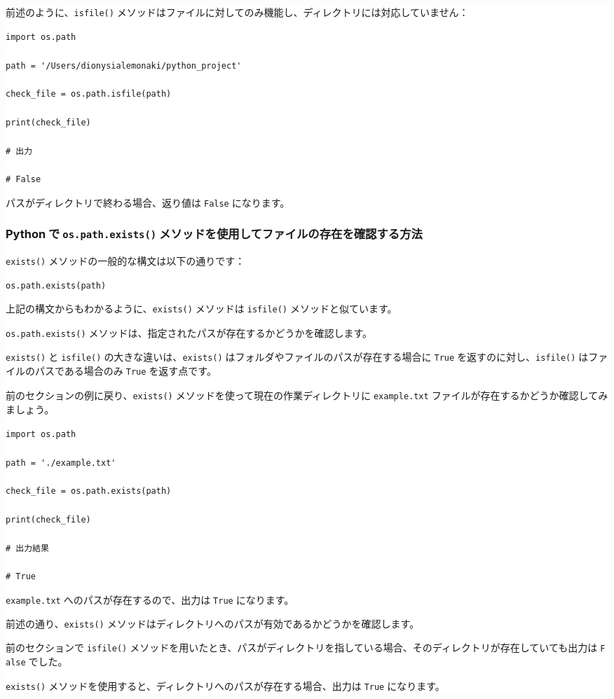 前述のように、`isfile()` メソッドはファイルに対してのみ機能し、ディレクトリには対応していません：

```
import os.path

path = '/Users/dionysialemonaki/python_project'

check_file = os.path.isfile(path)

print(check_file)

# 出力

# False
```

パスがディレクトリで終わる場合、返り値は `False` になります。

### Python で `os.path.exists()` メソッドを使用してファイルの存在を確認する方法

`exists()` メソッドの一般的な構文は以下の通りです：

```
os.path.exists(path)
```

上記の構文からもわかるように、`exists()` メソッドは `isfile()` メソッドと似ています。

`os.path.exists()` メソッドは、指定されたパスが存在するかどうかを確認します。

`exists()` と `isfile()` の大きな違いは、`exists()` はフォルダやファイルのパスが存在する場合に `True` を返すのに対し、`isfile()` はファイルのパスである場合のみ `True` を返す点です。

[1]: https://www.freecodecamp.org/news/opening-reading-files-in-python/


前のセクションの例に戻り、`exists()` メソッドを使って現在の作業ディレクトリに `example.txt` ファイルが存在するかどうか確認してみましょう。

```
import os.path

path = './example.txt'

check_file = os.path.exists(path)

print(check_file)

# 出力結果

# True
```

`example.txt` へのパスが存在するので、出力は `True` になります。

前述の通り、`exists()` メソッドはディレクトリへのパスが有効であるかどうかを確認します。

前のセクションで `isfile()` メソッドを用いたとき、パスがディレクトリを指している場合、そのディレクトリが存在していても出力は `False` でした。

`exists()` メソッドを使用すると、ディレクトリへのパスが存在する場合、出力は `True` になります。


[1]: https://www.freecodecamp.org/news/how-to-read-files-in-python/
[2]: https://www.freecodecamp.org/news/crash-course-object-oriented-programming-in-python/